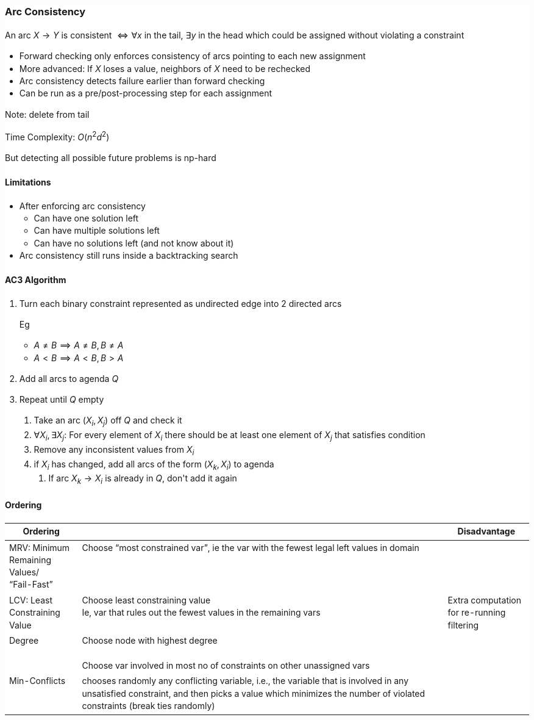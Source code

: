 ### Arc Consistency

An arc $X \to Y$ is consistent $\iff \forall x$ in the tail, $\exists y$ in the head which could be assigned without violating a constraint

- Forward checking only enforces consistency of arcs pointing to each new assignment
- More advanced: If $X$ loses a value, neighbors of $X$ need to be rechecked
- Arc consistency detects failure earlier than forward checking
- Can be run as a pre/post-processing step for each assignment

Note: delete from tail

Time Complexity: $O(n^2 d^2)$

But detecting all possible future problems is np-hard

#### Limitations

- After enforcing arc consistency
  - Can have one solution left
  - Can have multiple solutions left
  - Can have no solutions left (and not know about it)
- Arc consistency still runs inside a backtracking search

#### AC3 Algorithm

1. Turn each binary constraint represented as undirected edge into 2 directed arcs

   Eg

   - $A \ne B \implies A \ne B, B \ne A$
   - $A < B \implies A < B, B > A$

2. Add all arcs to agenda $Q$

3. Repeat until $Q$ empty

   1. Take an arc $(X_i, X_j)$ off $Q$ and check it
   2. $\forall X_i , \exists X_j$: For every element of $X_i$ there should be at least one element of $X_j$ that satisfies condition 
   3. Remove any inconsistent values from $X_i$
   4. if $X_i$ has changed, add all arcs of the form $(X_k, X_i)$ to agenda
      1. If arc $X_k \rightarrow X_i$ is already in $Q$, don't add it again

#### Ordering

| Ordering                                        |                                                              | Disadvantage                               |
| ----------------------------------------------- | ------------------------------------------------------------ | ------------------------------------------ |
| MRV: Minimum Remaining Values/<br />“Fail-Fast” | Choose “most constrained var”, ie the var with the fewest legal left values in domain |                                            |
| LCV: Least Constraining Value                   | Choose least constraining value<br />Ie, var that rules out the fewest values in the remaining vars | Extra computation for re-running filtering |
| Degree                                          | Choose node with highest degree<br /><br />Choose var involved in most no of constraints on other unassigned vars |                                            |
| Min-Conflicts                                   | chooses randomly any conflicting variable, i.e., the variable that is involved in any unsatisfied constraint, and then picks a value which minimizes the number of violated constraints (break ties randomly) |                                            |
